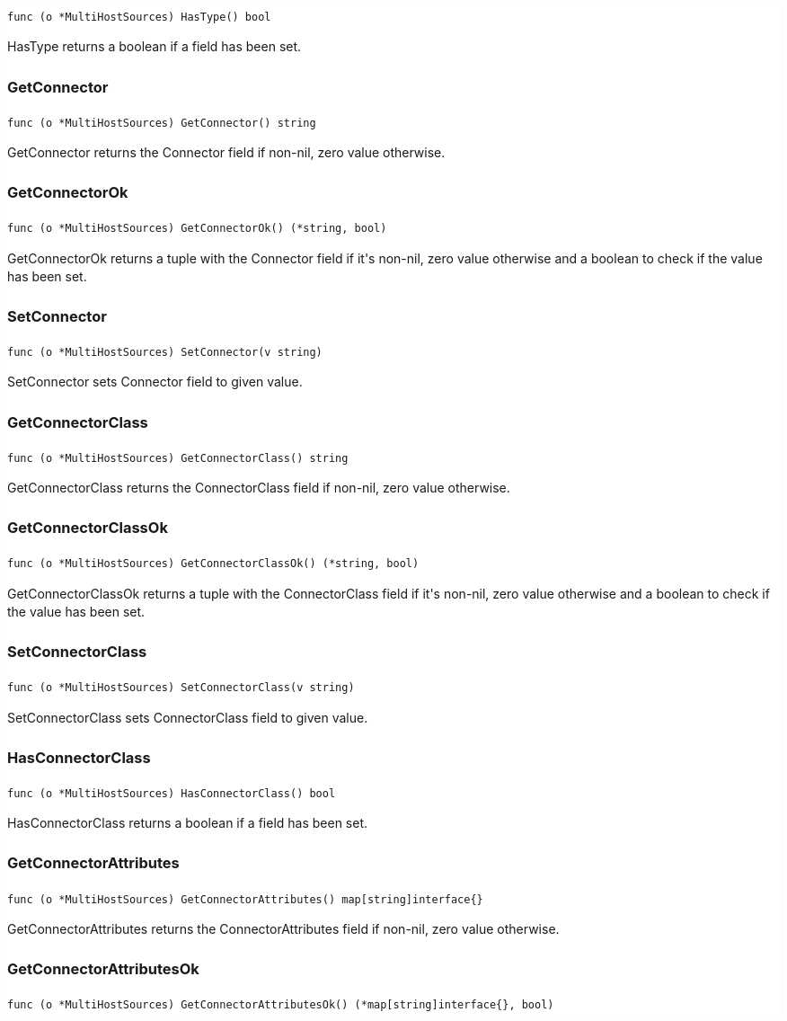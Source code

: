 `func (o *MultiHostSources) HasType() bool`

HasType returns a boolean if a field has been set.

### GetConnector

`func (o *MultiHostSources) GetConnector() string`

GetConnector returns the Connector field if non-nil, zero value otherwise.

### GetConnectorOk

`func (o *MultiHostSources) GetConnectorOk() (*string, bool)`

GetConnectorOk returns a tuple with the Connector field if it's non-nil, zero value otherwise and a boolean to check if the value has been set.

### SetConnector

`func (o *MultiHostSources) SetConnector(v string)`

SetConnector sets Connector field to given value.

### GetConnectorClass

`func (o *MultiHostSources) GetConnectorClass() string`

GetConnectorClass returns the ConnectorClass field if non-nil, zero value otherwise.

### GetConnectorClassOk

`func (o *MultiHostSources) GetConnectorClassOk() (*string, bool)`

GetConnectorClassOk returns a tuple with the ConnectorClass field if it's non-nil, zero value otherwise and a boolean to check if the value has been set.

### SetConnectorClass

`func (o *MultiHostSources) SetConnectorClass(v string)`

SetConnectorClass sets ConnectorClass field to given value.

### HasConnectorClass

`func (o *MultiHostSources) HasConnectorClass() bool`

HasConnectorClass returns a boolean if a field has been set.

### GetConnectorAttributes

`func (o *MultiHostSources) GetConnectorAttributes() map[string]interface{}`

GetConnectorAttributes returns the ConnectorAttributes field if non-nil, zero value otherwise.

### GetConnectorAttributesOk

`func (o *MultiHostSources) GetConnectorAttributesOk() (*map[string]interface{}, bool)`
